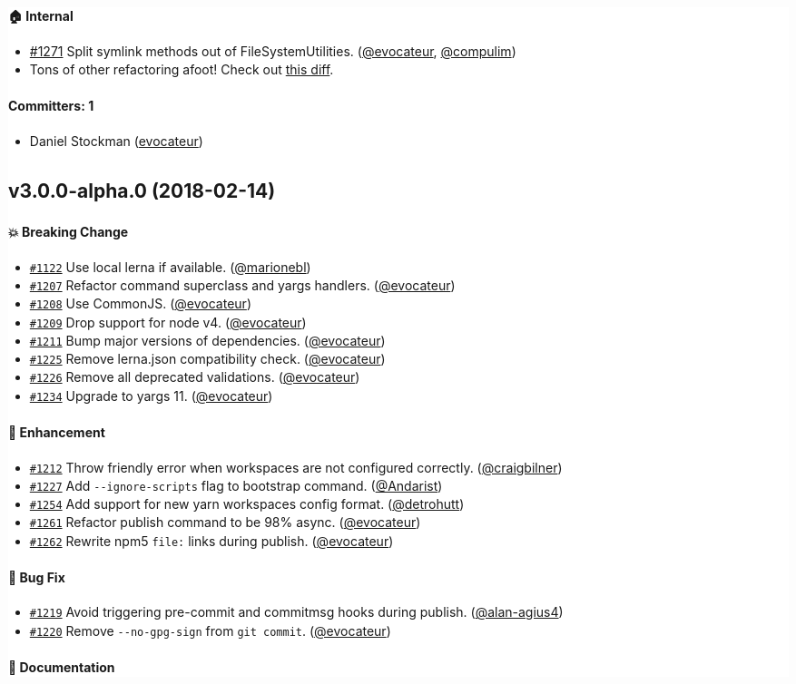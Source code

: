 #### :house: Internal

* [#1271](https://github.com/lerna/lerna/pull/1271) Split symlink methods out of FileSystemUtilities. ([@evocateur](https://github.com/evocateur), [@compulim](https://github.com/compulim))
* Tons of other refactoring afoot! Check out [this diff](https://github.com/lerna/lerna/compare/v3.0.0-alpha.0...v3.0.0-alpha.1).

#### Committers: 1

* Daniel Stockman ([evocateur](https://github.com/evocateur))

## v3.0.0-alpha.0 (2018-02-14)

#### :boom: Breaking Change

* [`#1122`](https://github.com/lerna/lerna/pull/1122) Use local lerna if available. ([@marionebl](https://github.com/marionebl))
* [`#1207`](https://github.com/lerna/lerna/pull/1207) Refactor command superclass and yargs handlers. ([@evocateur](https://github.com/evocateur))
* [`#1208`](https://github.com/lerna/lerna/pull/1208) Use CommonJS. ([@evocateur](https://github.com/evocateur))
* [`#1209`](https://github.com/lerna/lerna/pull/1209) Drop support for node v4. ([@evocateur](https://github.com/evocateur))
* [`#1211`](https://github.com/lerna/lerna/pull/1211) Bump major versions of dependencies. ([@evocateur](https://github.com/evocateur))
* [`#1225`](https://github.com/lerna/lerna/pull/1225) Remove lerna.json compatibility check. ([@evocateur](https://github.com/evocateur))
* [`#1226`](https://github.com/lerna/lerna/pull/1226) Remove all deprecated validations. ([@evocateur](https://github.com/evocateur))
* [`#1234`](https://github.com/lerna/lerna/pull/1234) Upgrade to yargs 11. ([@evocateur](https://github.com/evocateur))

#### :rocket: Enhancement

* [`#1212`](https://github.com/lerna/lerna/pull/1212) Throw friendly error when workspaces are not configured correctly. ([@craigbilner](https://github.com/craigbilner))
* [`#1227`](https://github.com/lerna/lerna/pull/1227) Add `--ignore-scripts` flag to bootstrap command. ([@Andarist](https://github.com/Andarist))
* [`#1254`](https://github.com/lerna/lerna/pull/1254) Add support for new yarn workspaces config format. ([@detrohutt](https://github.com/detrohutt))
* [`#1261`](https://github.com/lerna/lerna/pull/1261) Refactor publish command to be 98% async. ([@evocateur](https://github.com/evocateur))
* [`#1262`](https://github.com/lerna/lerna/pull/1262) Rewrite npm5 `file:` links during publish. ([@evocateur](https://github.com/evocateur))

#### :bug: Bug Fix

* [`#1219`](https://github.com/lerna/lerna/pull/1219) Avoid triggering pre-commit and commitmsg hooks during publish. ([@alan-agius4](https://github.com/alan-agius4))
* [`#1220`](https://github.com/lerna/lerna/pull/1220) Remove `--no-gpg-sign` from `git commit`. ([@evocateur](https://github.com/evocateur))

#### :memo: Documentation
